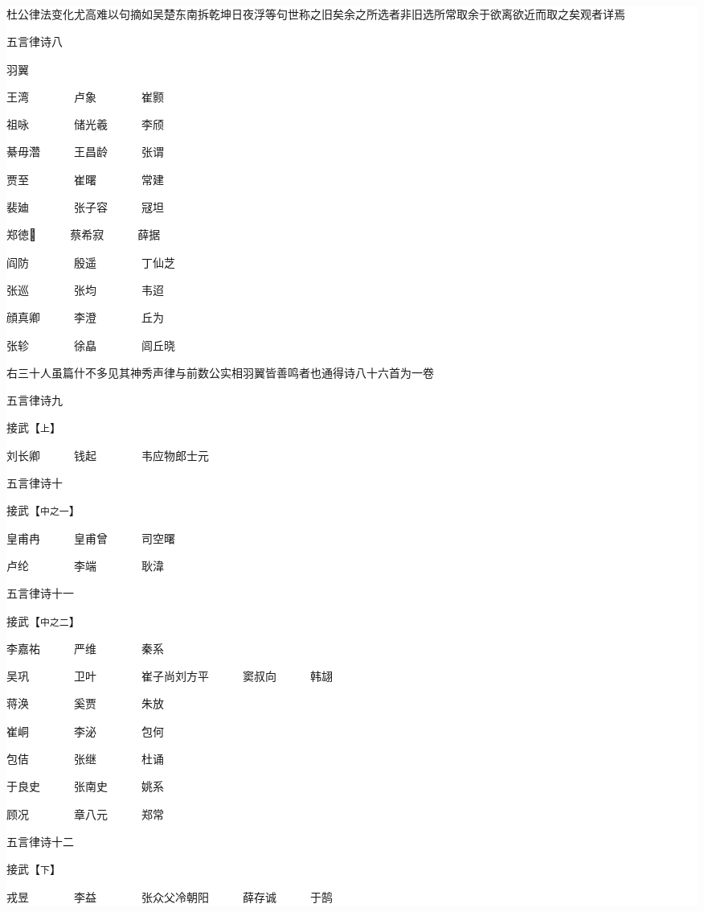 杜公律法变化尤高难以句摘如吴楚东南拆乾坤日夜浮等句世称之旧矣余之所选者非旧选所常取余于欲离欲近而取之矣观者详焉  

五言律诗八  

羽翼  

王湾　　　　卢象　　　　崔颢  

祖咏　　　　储光羲　　　李颀  

綦毋濳　　　王昌龄　　　张谓  

贾至　　　　崔曙　　　　常建  

裴廸　　　　张子容　　　冦坦  

郑徳　　　蔡希寂　　　薛据  

阎防　　　　殷遥　　　　丁仙芝  

张巡　　　　张均　　　　韦迢  

顔真卿　　　李澄　　　　丘为  

张轸　　　　徐皛　　　　闾丘晓  

右三十人虽篇什不多见其神秀声律与前数公实相羽翼皆善鸣者也通得诗八十六首为一卷  

五言律诗九  

接武【`上`】  

刘长卿　　　钱起　　　　韦应物郎士元  

五言律诗十  

接武【`中之一`】  

皇甫冉　　　皇甫曾　　　司空曙  

卢纶　　　　李端　　　　耿湋  

五言律诗十一  

接武【`中之二`】  

李嘉祐　　　严维　　　　秦系  

吴巩　　　　卫叶　　　　崔子尚刘方平　　　窦叔向　　　韩翃  

蒋涣　　　　奚贾　　　　朱放  

崔峒　　　　李泌　　　　包何  

包佶　　　　张继　　　　杜诵  

于良史　　　张南史　　　姚系  

顾况　　　　章八元　　　郑常  

五言律诗十二  

接武【`下`】  

戎昱　　　　李益　　　　张众父冷朝阳　　　薛存诚　　　于鹄  
